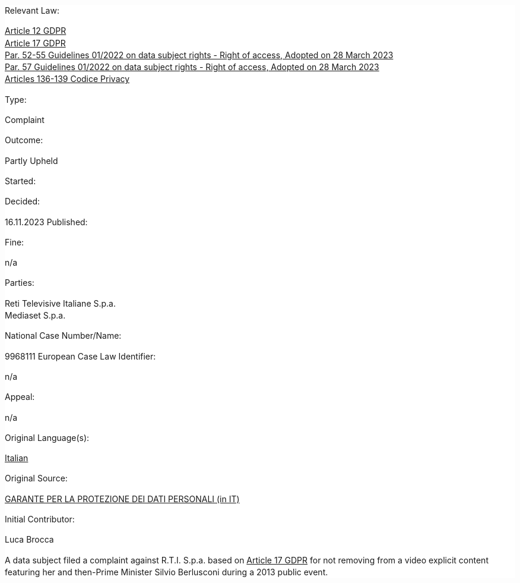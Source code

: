 Relevant Law:

[Article 12 GDPR](/index.php?title=Article_12_GDPR "Article 12 GDPR")  
[Article 17 GDPR](/index.php?title=Article_17_GDPR "Article 17 GDPR")  
[Par. 52-55 Guidelines 01/2022 on data subject rights - Right of access, Adopted on 28 March 2023](https://edpb.europa.eu/system/files/2023-04/edpb_guidelines_202201_data_subject_rights_access_v2_en.pdf)  
[Par. 57 Guidelines 01/2022 on data subject rights - Right of access, Adopted on 28 March 2023](https://edpb.europa.eu/system/files/2023-04/edpb_guidelines_202201_data_subject_rights_access_v2_en.pdf)  
[Articles 136-139 Codice Privacy](https://www.garanteprivacy.it/web/guest/home/docweb/-/docweb-display/docweb/9042678)

Type:

Complaint

Outcome:

Partly Upheld

Started:

Decided:

16.11.2023 Published:

Fine:

n/a

Parties:

Reti Televisive Italiane S.p.a.  
Mediaset S.p.a.

National Case Number/Name:

9968111 European Case Law Identifier:

n/a

Appeal:

n/a

Original Language(s):

[Italian](/index.php?title=Category:Italian "Category:Italian")

Original Source:

[GARANTE PER LA PROTEZIONE DEI DATI PERSONALI (in IT)](https://www.garanteprivacy.it/web/guest/home/docweb/-/docweb-display/docweb/9968111)

Initial Contributor:

Luca Brocca

A data subject filed a complaint against R.T.I. S.p.a. based on [Article 17 GDPR](/index.php?title=Article_17_GDPR "Article 17 GDPR") for not removing from a video explicit content featuring her and then-Prime Minister Silvio Berlusconi during a 2013 public event.
